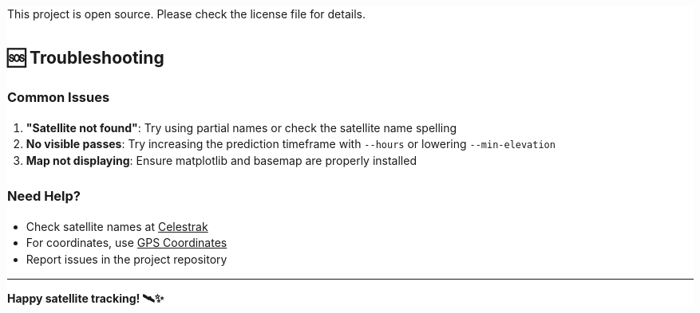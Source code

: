 This project is open source. Please check the license file for details.

## 🆘 Troubleshooting

### Common Issues

1. **"Satellite not found"**: Try using partial names or check the satellite name spelling
2. **No visible passes**: Try increasing the prediction timeframe with `--hours` or lowering `--min-elevation`
3. **Map not displaying**: Ensure matplotlib and basemap are properly installed

### Need Help?

- Check satellite names at [Celestrak](https://celestrak.com/NORAD/elements/)
- For coordinates, use [GPS Coordinates](https://www.gps-coordinates.net/)
- Report issues in the project repository

---

**Happy satellite tracking! 🛰️✨**